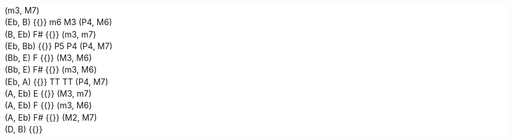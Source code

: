 
 <tr>
  <td>(m3, M7) <br> (Eb, B)</td>
  <td>{{<chord root="C" quality="min" tension="maj7">}}</td>
  <td>m6</td>
  <td>M3</td>
  <td>(P4, M6) <br/>(B, Eb)</td>
  <td> F# </td>
  <td>{{<chord root="F" accidental="♯" quality="sus4" tension="6">}} </td>
 </tr>


 <tr>
  <td rowspan=2>(m3, m7) <br/>(Eb, Bb)</td>
  <td rowspan=2>{{<chord root="C" quality="min" tension="7">}}</td>
  <td rowspan=2>P5</td>
  <td rowspan=2>P4</td>
  <td>(P4, M7) <br/>(Bb, E)</td>
  <td> F </td>
  <td>{{<chord root="F" quality="sus4" tension="maj7">}}</td>
 </tr>
  <tr>
  <td>(M3, M6) <br/>(Bb, E)</td>
  <td> F# </td>
  <td>{{<chord root="F" accidental="♯" tension="6">}}</td>
 </tr>


 <tr>
  <td rowspan=3>(m3, M6) <br/>(Eb, A)</td>
  <td rowspan=3>{{<chord root="C" quality="min" tension="6">}}</td>
  <td rowspan=3>TT</td>
  <td rowspan=3>TT</td>
  <td>(P4, M7) <br/>(A, Eb)</td>
  <td> E </td>
  <td>{{<chord root="E" quality="sus4" tension="maj7">}}</td>
 </tr>
  <tr>
  <td>(M3, m7) <br/>(A, Eb)</td>
  <td> F </td>
  <td>{{<chord root="F" tension="7">}}</td>
 </tr>
 <tr>
  <td>(m3, M6) <br/>(A, Eb)</td>
  <td> F# </td>
  <td>{{<chord root="F" accidental="♯" quality="min" tension="6">}}</td>
 </tr>

 
 

 <tr>
  <td>(M2, M7) <br> (D, B)</td>
  <td>{{<chord root="C" quality="sus2" tension="maj7">}}</td>
  <td></td>
  <td></td>
  <td></td>
  <td></td>
  <td></td>
 </tr>

